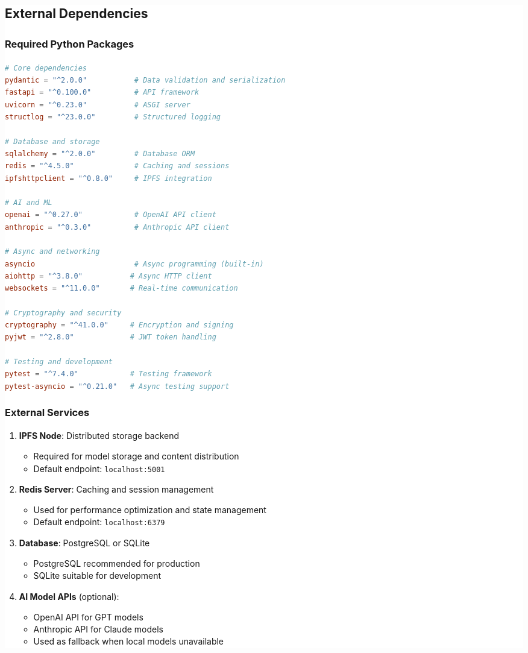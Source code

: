 ## External Dependencies

### Required Python Packages

```toml
# Core dependencies
pydantic = "^2.0.0"           # Data validation and serialization
fastapi = "^0.100.0"          # API framework
uvicorn = "^0.23.0"           # ASGI server
structlog = "^23.0.0"         # Structured logging

# Database and storage
sqlalchemy = "^2.0.0"         # Database ORM
redis = "^4.5.0"              # Caching and sessions
ipfshttpclient = "^0.8.0"     # IPFS integration

# AI and ML
openai = "^0.27.0"            # OpenAI API client
anthropic = "^0.3.0"          # Anthropic API client

# Async and networking
asyncio                       # Async programming (built-in)
aiohttp = "^3.8.0"           # Async HTTP client
websockets = "^11.0.0"       # Real-time communication

# Cryptography and security
cryptography = "^41.0.0"     # Encryption and signing
pyjwt = "^2.8.0"             # JWT token handling

# Testing and development
pytest = "^7.4.0"            # Testing framework
pytest-asyncio = "^0.21.0"   # Async testing support
```

### External Services

1. **IPFS Node**: Distributed storage backend
   - Required for model storage and content distribution
   - Default endpoint: `localhost:5001`

2. **Redis Server**: Caching and session management
   - Used for performance optimization and state management
   - Default endpoint: `localhost:6379`

3. **Database**: PostgreSQL or SQLite
   - PostgreSQL recommended for production
   - SQLite suitable for development

4. **AI Model APIs** (optional):
   - OpenAI API for GPT models
   - Anthropic API for Claude models
   - Used as fallback when local models unavailable
